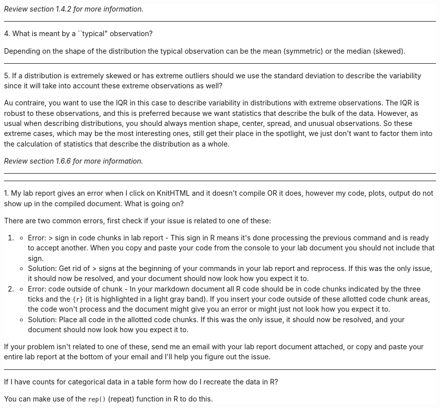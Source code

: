 *Review section 1.4.2 for more information.*

* * *

<a name="c4">4. What is meant by a ``typical" observation?</a>

Depending on the shape of the distribution the typical observation can be the mean (symmetric) or the median (skewed).

* * *

<a name="c5">5. If a distribution is extremely skewed or has extreme outliers should we use the standard deviation to describe the variability since it will take into account these extreme observations as well?</a>

Au contraire, you want to use the IQR in this case to describe variability in distributions with extreme observations. The IQR is robust to these observations, and this is preferred because we want statistics that describe the bulk of the data. However, as usual when describing distributions, you should always mention shape, center, spread, and unusual observations. So these extreme cases, which may be the most interesting ones, still get their place in the spotlight, we just don't want to factor them into the calculation of statistics that describe the distribution as a whole.

*Review section 1.6.6 for more information.*

* * *
* * *

<a name="r1">1. My lab report gives an error when I click on KnitHTML and it doesn't compile OR it does, however my code, plots, output do not show up in the compiled document. What is going on?</a>

There are two common errors, first check if your issue is related to one of these:

1. 
    * Error: > sign in code chunks in lab report - This sign in R means it's done processing the previous command and is ready to accept another. When you copy and paste your code from the console to your lab document you should not include that sign.
    * Solution:</font> Get rid of > signs at the beginning of your commands in your lab report and reprocess. If this was the only issue, it should now be resolved, and your document should now look how you expect it to.
2. 
    * Error: code outside of chunk - In your markdown document all R code should be in code chunks indicated by the three ticks and the `{r}` (it is highlighted in a light gray band). If you insert your code outside of these allotted code chunk areas, the code won't process and the document might give you an error or might just not look how you expect it to.
    * Solution: Place all code in the allotted code chunks. If this was the only issue, it should now be resolved, and your document should now look how you expect it to.

If your problem isn't related to one of these, send me an email with your lab report document attached, or copy and paste your entire lab report at the bottom of your email and I'll help you figure out the issue.

* * *

<a name="r2">If I have counts for categorical data in a table form how do I recreate the data in R?</a>

You can make use of the `rep()` (repeat) function in R to do this. 
